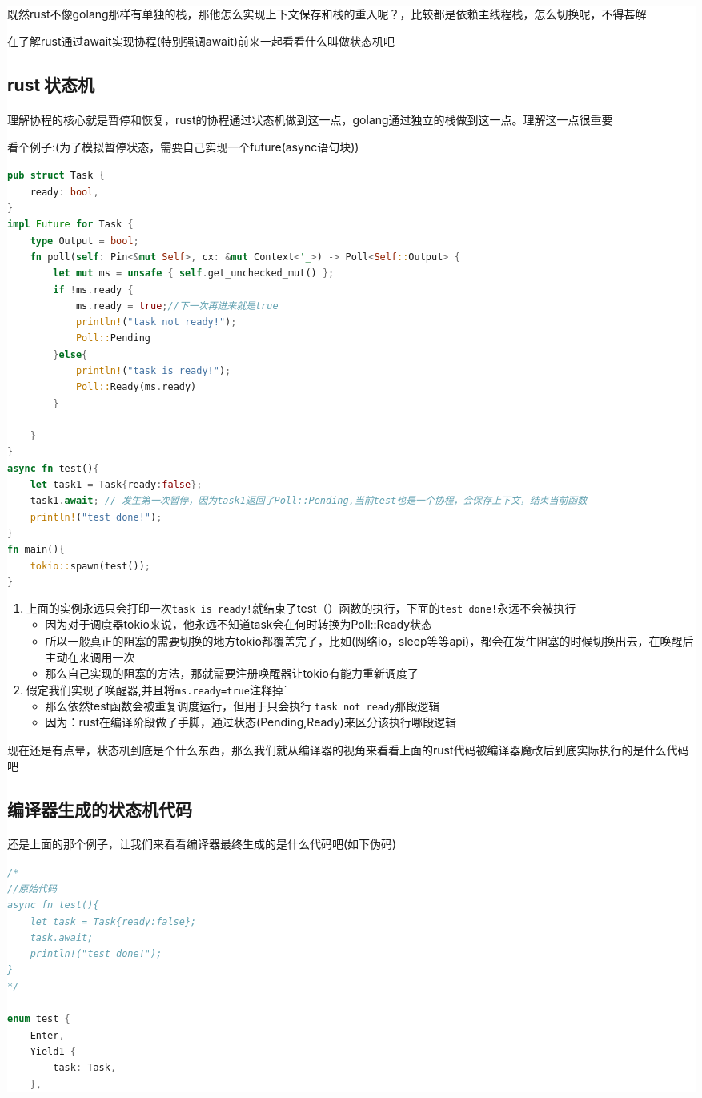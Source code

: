 
既然rust不像golang那样有单独的栈，那他怎么实现上下文保存和栈的重入呢？，比较都是依赖主线程栈，怎么切换呢，不得甚解

在了解rust通过await实现协程(特别强调await)前来一起看看什么叫做状态机吧

## rust 状态机
理解协程的核心就是暂停和恢复，rust的协程通过状态机做到这一点，golang通过独立的栈做到这一点。理解这一点很重要

看个例子:(为了模拟暂停状态，需要自己实现一个future(async语句块))
```rust
pub struct Task {
    ready: bool,
}
impl Future for Task {
    type Output = bool;
    fn poll(self: Pin<&mut Self>, cx: &mut Context<'_>) -> Poll<Self::Output> {
        let mut ms = unsafe { self.get_unchecked_mut() };
        if !ms.ready {
            ms.ready = true;//下一次再进来就是true
            println!("task not ready!");
            Poll::Pending    
        }else{
            println!("task is ready!");
            Poll::Ready(ms.ready)
        }

    }
}
async fn test(){
    let task1 = Task{ready:false};
    task1.await; // 发生第一次暂停，因为task1返回了Poll::Pending,当前test也是一个协程，会保存上下文，结束当前函数
    println!("test done!");
}
fn main(){
    tokio::spawn(test());
}

```
1. 上面的实例永远只会打印一次`task is ready!`就结束了test（）函数的执行，下面的`test done!`永远不会被执行
    - 因为对于调度器tokio来说，他永远不知道task会在何时转换为Poll::Ready状态
    - 所以一般真正的阻塞的需要切换的地方tokio都覆盖完了，比如(网络io，sleep等等api)，都会在发生阻塞的时候切换出去，在唤醒后主动在来调用一次
    - 那么自己实现的阻塞的方法，那就需要注册唤醒器让tokio有能力重新调度了
2. 假定我们实现了唤醒器,并且将`ms.ready=true`注释掉`
    - 那么依然test函数会被重复调度运行，但用于只会执行 `task not ready`那段逻辑
    - 因为：rust在编译阶段做了手脚，通过状态(Pending,Ready)来区分该执行哪段逻辑

现在还是有点晕，状态机到底是个什么东西，那么我们就从编译器的视角来看看上面的rust代码被编译器魔改后到底实际执行的是什么代码吧

## 编译器生成的状态机代码
还是上面的那个例子，让我们来看看编译器最终生成的是什么代码吧(如下伪码)
```rust
/*
//原始代码
async fn test(){
    let task = Task{ready:false};
    task.await;
    println!("test done!");
}
*/

enum test {
    Enter,
    Yield1 {
        task: Task,
    },
```